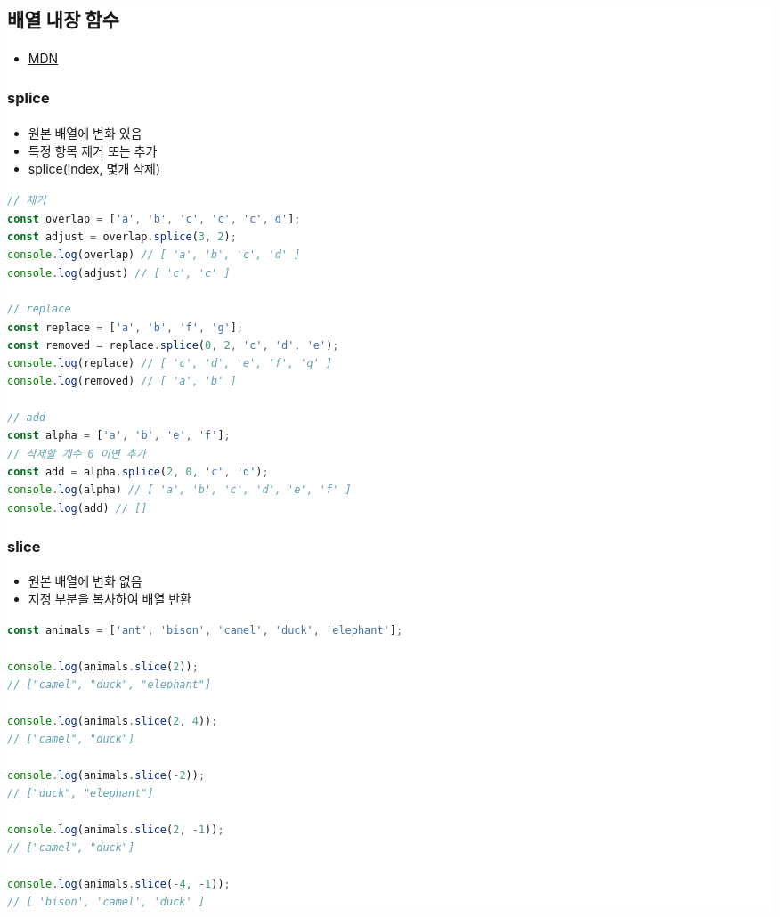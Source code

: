 ## 배열 내장 함수

- [MDN](https://developer.mozilla.org/ko/docs/Web/JavaScript/Reference/Global_Objects/Array#%EC%9D%B8%EC%8A%A4%ED%84%B4%EC%8A%A4_%EB%A9%94%EC%84%9C%EB%93%9C)

### splice

- 원본 배열에 변화 있음
- 특정 항목 제거 또는 추가
- splice(index, 몇개 삭제)

```javascript
// 제거
const overlap = ['a', 'b', 'c', 'c', 'c','d'];
const adjust = overlap.splice(3, 2);
console.log(overlap) // [ 'a', 'b', 'c', 'd' ]
console.log(adjust) // [ 'c', 'c' ]

// replace
const replace = ['a', 'b', 'f', 'g'];
const removed = replace.splice(0, 2, 'c', 'd', 'e');
console.log(replace) // [ 'c', 'd', 'e', 'f', 'g' ]
console.log(removed) // [ 'a', 'b' ]

// add
const alpha = ['a', 'b', 'e', 'f'];
// 삭제할 개수 0 이면 추가
const add = alpha.splice(2, 0, 'c', 'd');
console.log(alpha) // [ 'a', 'b', 'c', 'd', 'e', 'f' ]
console.log(add) // []
```

### slice

- 원본 배열에 변화 없음
- 지정 부분을 복사하여 배열 반환

```javascript
const animals = ['ant', 'bison', 'camel', 'duck', 'elephant'];

console.log(animals.slice(2));
// ["camel", "duck", "elephant"]

console.log(animals.slice(2, 4));
// ["camel", "duck"]

console.log(animals.slice(-2));
// ["duck", "elephant"]

console.log(animals.slice(2, -1));
// ["camel", "duck"]

console.log(animals.slice(-4, -1));
// [ 'bison', 'camel', 'duck' ]
```
